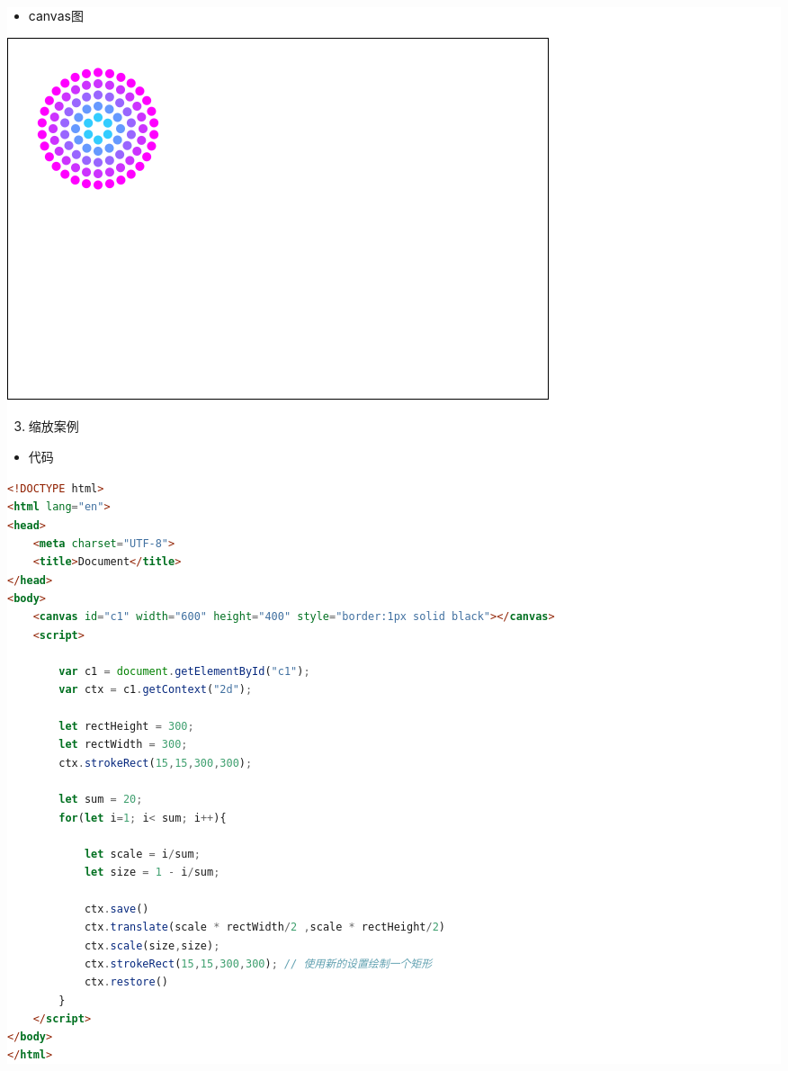 - canvas图

<img src="/animation/canvas/base/image/069.png" style="border:1px solid black">



3. 缩放案例

- 代码

```html
<!DOCTYPE html>
<html lang="en">
<head>
    <meta charset="UTF-8">
    <title>Document</title>
</head>
<body>
    <canvas id="c1" width="600" height="400" style="border:1px solid black"></canvas>
    <script>

        var c1 = document.getElementById("c1");
        var ctx = c1.getContext("2d");

        let rectHeight = 300;
        let rectWidth = 300;
        ctx.strokeRect(15,15,300,300); 
        
        let sum = 20;
        for(let i=1; i< sum; i++){

            let scale = i/sum;
            let size = 1 - i/sum;
       
            ctx.save()
            ctx.translate(scale * rectWidth/2 ,scale * rectHeight/2)
            ctx.scale(size,size);
            ctx.strokeRect(15,15,300,300); // 使用新的设置绘制一个矩形
            ctx.restore()
        }
    </script>
</body>
</html>
```
